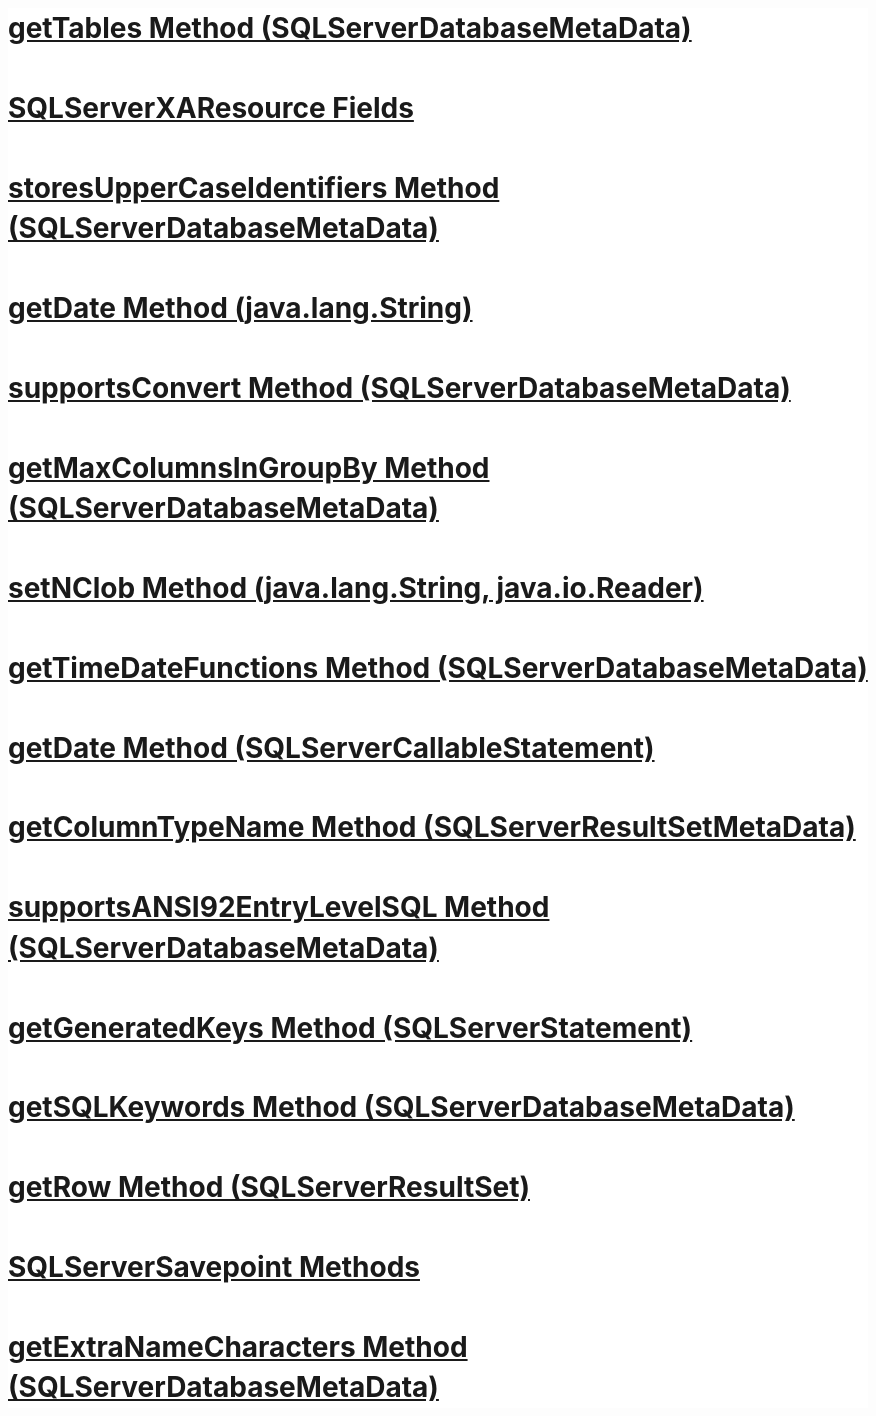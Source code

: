 # [getTables Method (SQLServerDatabaseMetaData)](gettables-method--sqlserverdatabasemetadata-.md)
# [SQLServerXAResource Fields](sqlserverxaresource-fields.md)
# [storesUpperCaseIdentifiers Method (SQLServerDatabaseMetaData)](storesuppercaseidentifiers-method--sqlserverdatabasemetadata-.md)
# [getDate Method (java.lang.String)](getdate-method--java.lang.string-.md)
# [supportsConvert Method (SQLServerDatabaseMetaData)](supportsconvert-method--sqlserverdatabasemetadata-.md)
# [getMaxColumnsInGroupBy Method (SQLServerDatabaseMetaData)](getmaxcolumnsingroupby-method--sqlserverdatabasemetadata-.md)
# [setNClob Method (java.lang.String, java.io.Reader)](setnclob-method--java.lang.string--java.io.reader-.md)
# [getTimeDateFunctions Method (SQLServerDatabaseMetaData)](gettimedatefunctions-method--sqlserverdatabasemetadata-.md)
# [getDate Method (SQLServerCallableStatement)](getdate-method--sqlservercallablestatement-.md)
# [getColumnTypeName Method (SQLServerResultSetMetaData)](getcolumntypename-method--sqlserverresultsetmetadata-.md)
# [supportsANSI92EntryLevelSQL Method (SQLServerDatabaseMetaData)](supportsansi92entrylevelsql-method--sqlserverdatabasemetadata-.md)
# [getGeneratedKeys Method (SQLServerStatement)](getgeneratedkeys-method--sqlserverstatement-.md)
# [getSQLKeywords Method (SQLServerDatabaseMetaData)](getsqlkeywords-method--sqlserverdatabasemetadata-.md)
# [getRow Method (SQLServerResultSet)](getrow-method--sqlserverresultset-.md)
# [SQLServerSavepoint Methods](sqlserversavepoint-methods.md)
# [getExtraNameCharacters Method (SQLServerDatabaseMetaData)](getextranamecharacters-method--sqlserverdatabasemetadata-.md)